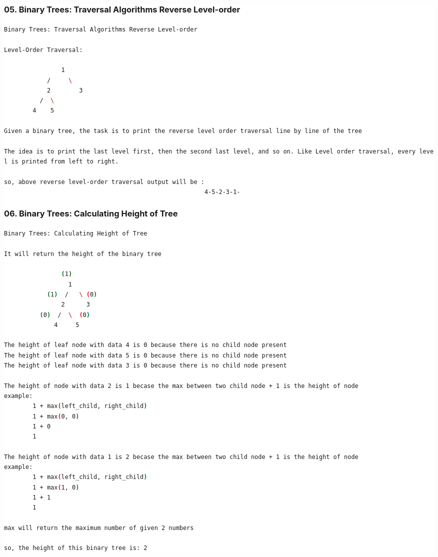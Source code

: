 ### 05. Binary Trees: Traversal Algorithms Reverse Level-order

```bash
Binary Trees: Traversal Algorithms Reverse Level-order

Level-Order Traversal:

                1
            /     \
            2        3
          /  \
        4    5

Given a binary tree, the task is to print the reverse level order traversal line by line of the tree

The idea is to print the last level first, then the second last level, and so on. Like Level order traversal, every level is printed from left to right.

so, above reverse level-order traversal output will be :
                                                        4-5-2-3-1-
```

### 06. Binary Trees: Calculating Height of Tree

```bash
Binary Trees: Calculating Height of Tree

It will return the height of the binary tree

                (1)
                  1
            (1)  /   \ (0)
                2      3
          (0)  /  \  (0)
              4     5

The height of leaf node with data 4 is 0 because there is no child node present
The height of leaf node with data 5 is 0 because there is no child node present
The height of leaf node with data 3 is 0 because there is no child node present

The height of node with data 2 is 1 becase the max between two child node + 1 is the height of node
example:
        1 + max(left_child, right_child)
        1 + max(0, 0)
        1 + 0
        1

The height of node with data 1 is 2 becase the max between two child node + 1 is the height of node
example:
        1 + max(left_child, right_child)
        1 + max(1, 0)
        1 + 1
        1

max will return the maximum number of given 2 numbers

so, the height of this binary tree is: 2
```
